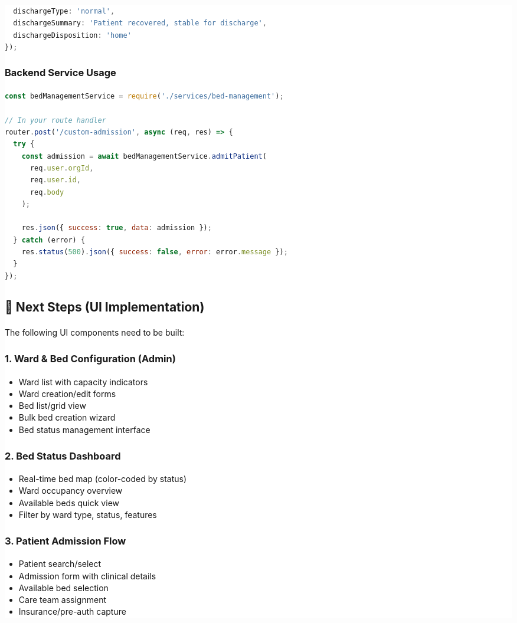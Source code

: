 ```typescript
  dischargeType: 'normal',
  dischargeSummary: 'Patient recovered, stable for discharge',
  dischargeDisposition: 'home'
});
```

### Backend Service Usage

```javascript
const bedManagementService = require('./services/bed-management');

// In your route handler
router.post('/custom-admission', async (req, res) => {
  try {
    const admission = await bedManagementService.admitPatient(
      req.user.orgId,
      req.user.id,
      req.body
    );

    res.json({ success: true, data: admission });
  } catch (error) {
    res.status(500).json({ success: false, error: error.message });
  }
});
```

## 🚀 Next Steps (UI Implementation)

The following UI components need to be built:

### 1. Ward & Bed Configuration (Admin)
- Ward list with capacity indicators
- Ward creation/edit forms
- Bed list/grid view
- Bulk bed creation wizard
- Bed status management interface

### 2. Bed Status Dashboard
- Real-time bed map (color-coded by status)
- Ward occupancy overview
- Available beds quick view
- Filter by ward type, status, features

### 3. Patient Admission Flow
- Patient search/select
- Admission form with clinical details
- Available bed selection
- Care team assignment
- Insurance/pre-auth capture
